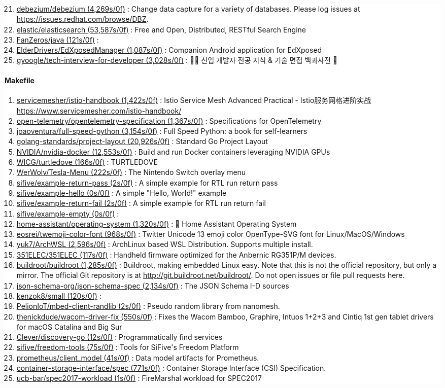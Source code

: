 21. [debezium/debezium (4,269s/0f)](https://github.com/debezium/debezium) : Change data capture for a variety of databases. Please log issues at https://issues.redhat.com/browse/DBZ.
22. [elastic/elasticsearch (53,587s/0f)](https://github.com/elastic/elasticsearch) : Free and Open, Distributed, RESTful Search Engine
23. [FanZeros/java (121s/0f)](https://github.com/FanZeros/java) : 
24. [ElderDrivers/EdXposedManager (1,087s/0f)](https://github.com/ElderDrivers/EdXposedManager) : Companion Android application for EdXposed
25. [gyoogle/tech-interview-for-developer (3,028s/0f)](https://github.com/gyoogle/tech-interview-for-developer) : 👶🏻 신입 개발자 전공 지식 & 기술 면접 백과사전 📖

#### Makefile
1. [servicemesher/istio-handbook (1,422s/0f)](https://github.com/servicemesher/istio-handbook) : Istio Service Mesh Advanced Practical - Istio服务网格进阶实战 https://www.servicemesher.com/istio-handbook/
2. [open-telemetry/opentelemetry-specification (1,367s/0f)](https://github.com/open-telemetry/opentelemetry-specification) : Specifications for OpenTelemetry
3. [joaoventura/full-speed-python (3,154s/0f)](https://github.com/joaoventura/full-speed-python) : Full Speed Python: a book for self-learners
4. [golang-standards/project-layout (20,926s/0f)](https://github.com/golang-standards/project-layout) : Standard Go Project Layout
5. [NVIDIA/nvidia-docker (12,553s/0f)](https://github.com/NVIDIA/nvidia-docker) : Build and run Docker containers leveraging NVIDIA GPUs
6. [WICG/turtledove (166s/0f)](https://github.com/WICG/turtledove) : TURTLEDOVE
7. [WerWolv/Tesla-Menu (222s/0f)](https://github.com/WerWolv/Tesla-Menu) : The Nintendo Switch overlay menu
8. [sifive/example-return-pass (2s/0f)](https://github.com/sifive/example-return-pass) : A simple example for RTL run return pass
9. [sifive/example-hello (0s/0f)](https://github.com/sifive/example-hello) : A simple "Hello, World!" example
10. [sifive/example-return-fail (2s/0f)](https://github.com/sifive/example-return-fail) : A simple example for RTL run return fail
11. [sifive/example-empty (0s/0f)](https://github.com/sifive/example-empty) : 
12. [home-assistant/operating-system (1,320s/0f)](https://github.com/home-assistant/operating-system) : 🔰 Home Assistant Operating System
13. [eosrei/twemoji-color-font (968s/0f)](https://github.com/eosrei/twemoji-color-font) : Twitter Unicode 13 emoji color OpenType-SVG font for Linux/MacOS/Windows
14. [yuk7/ArchWSL (2,596s/0f)](https://github.com/yuk7/ArchWSL) : ArchLinux based WSL Distribution. Supports multiple install.
15. [351ELEC/351ELEC (117s/0f)](https://github.com/351ELEC/351ELEC) : Handheld firmware optimized for the Anbernic RG351P/M devices.
16. [buildroot/buildroot (1,285s/0f)](https://github.com/buildroot/buildroot) : Buildroot, making embedded Linux easy. Note that this is not the official repository, but only a mirror. The official Git repository is at http://git.buildroot.net/buildroot/. Do not open issues or file pull requests here.
17. [json-schema-org/json-schema-spec (2,134s/0f)](https://github.com/json-schema-org/json-schema-spec) : The JSON Schema I-D sources
18. [kenzok8/small (120s/0f)](https://github.com/kenzok8/small) : 
19. [PelionIoT/mbed-client-randlib (2s/0f)](https://github.com/PelionIoT/mbed-client-randlib) : Pseudo random library from nanomesh.
20. [thenickdude/wacom-driver-fix (550s/0f)](https://github.com/thenickdude/wacom-driver-fix) : Fixes the Wacom Bamboo, Graphire, Intuos 1+2+3 and Cintiq 1st gen tablet drivers for macOS Catalina and Big Sur
21. [Clever/discovery-go (12s/0f)](https://github.com/Clever/discovery-go) : Programmatically find services
22. [sifive/freedom-tools (75s/0f)](https://github.com/sifive/freedom-tools) : Tools for SiFive's Freedom Platform
23. [prometheus/client_model (41s/0f)](https://github.com/prometheus/client_model) : Data model artifacts for Prometheus.
24. [container-storage-interface/spec (771s/0f)](https://github.com/container-storage-interface/spec) : Container Storage Interface (CSI) Specification.
25. [ucb-bar/spec2017-workload (1s/0f)](https://github.com/ucb-bar/spec2017-workload) : FireMarshal workload for SPEC2017
